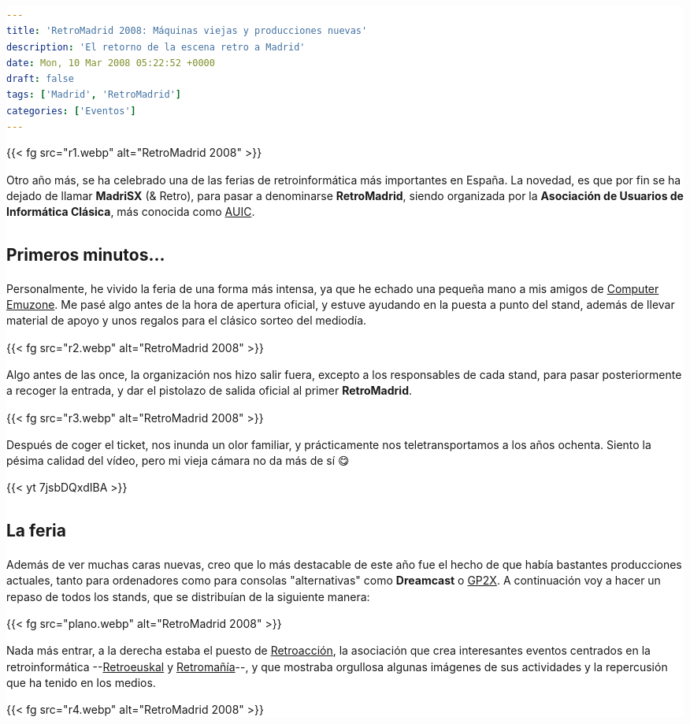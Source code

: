 ```yaml
---
title: 'RetroMadrid 2008: Máquinas viejas y producciones nuevas'
description: 'El retorno de la escena retro a Madrid'
date: Mon, 10 Mar 2008 05:22:52 +0000
draft: false
tags: ['Madrid', 'RetroMadrid']
categories: ['Eventos']
---
```


{{< fg src="r1.webp" alt="RetroMadrid 2008" >}}

Otro año más, se ha celebrado una de las ferias de retroinformática más importantes en España. La novedad, es que por fin se ha dejado de llamar **MadriSX** (& Retro), para pasar a denominarse **RetroMadrid**, siendo organizada por la **Asociación de Usuarios de Informática Clásica**, más conocida como [AUIC](http://www.auic.es/).

## Primeros minutos...

Personalmente, he vivido la feria de una forma más intensa, ya que he echado una pequeña mano a mis amigos de [Computer Emuzone](http://computeremuzone.com/). Me pasé algo antes de la hora de apertura oficial, y estuve ayudando en la puesta a punto del stand, además de llevar material de apoyo y unos regalos para el clásico sorteo del mediodía.

{{< fg src="r2.webp" alt="RetroMadrid 2008" >}}

Algo antes de las once, la organización nos hizo salir fuera, excepto a los responsables de cada stand, para pasar posteriormente a recoger la entrada, y dar el pistolazo de salida oficial al primer **RetroMadrid**.

{{< fg src="r3.webp" alt="RetroMadrid 2008" >}}

Después de coger el ticket, nos inunda un olor familiar, y prácticamente nos teletransportamos a los años ochenta. Siento la pésima calidad del vídeo, pero mi vieja cámara no da más de sí :yum:

{{< yt 7jsbDQxdIBA >}}

## La feria

Además de ver muchas caras nuevas, creo que lo más destacable de este año fue el hecho de que había bastantes producciones actuales, tanto para ordenadores como para consolas "alternativas" como **Dreamcast** o [GP2X](http://www.hardcore-gamer.net/tienda/product_info.php/ref/10/products_id/5417/abid/1). A continuación voy a hacer un repaso de todos los stands, que se distribuían de la siguiente manera:

{{< fg src="plano.webp" alt="RetroMadrid 2008" >}}

Nada más entrar, a la derecha estaba el puesto de [Retroacción](http://www.retroaccion.org/), la asociación que crea interesantes eventos centrados en la retroinformática --[Retroeuskal](http://www.retroeuskal.org/) y [Retromañía](http://retromania.retroaccion.org/)--, y que mostraba orgullosa algunas imágenes de sus actividades y la repercusión que ha tenido en los medios.

{{< fg src="r4.webp" alt="RetroMadrid 2008" >}}
